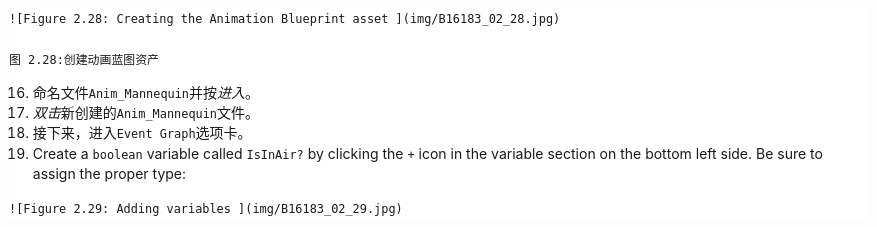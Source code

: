     ![Figure 2.28: Creating the Animation Blueprint asset ](img/B16183_02_28.jpg)

    图 2.28:创建动画蓝图资产

16.  命名文件`Anim_Mannequin`并按*进入*。
17.  *双击*新创建的`Anim_Mannequin`文件。
18.  接下来，进入`Event Graph`选项卡。
19.  Create a `boolean` variable called `IsInAir?` by clicking the `+` icon in the variable section on the bottom left side. Be sure to assign the proper type:

    ![Figure 2.29: Adding variables ](img/B16183_02_29.jpg)
